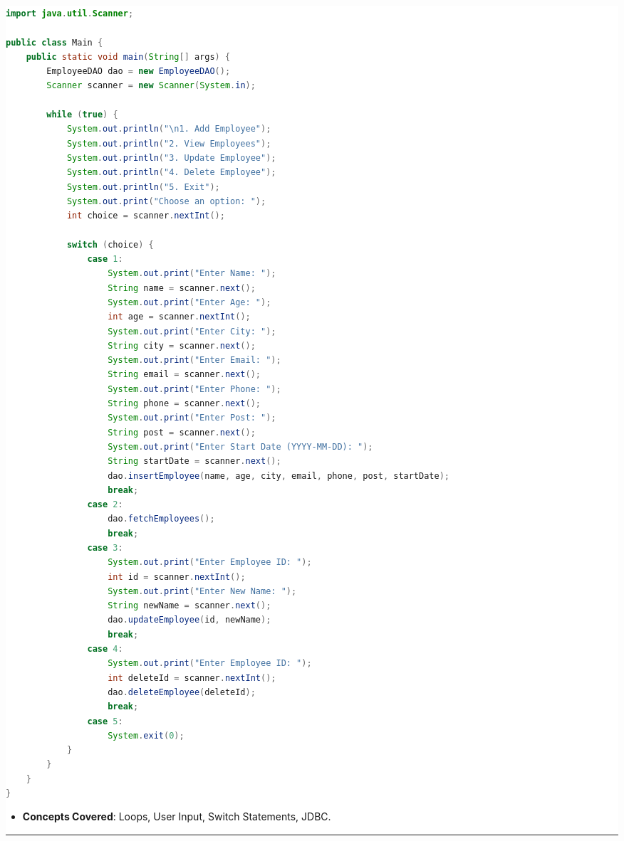 ```java
import java.util.Scanner;

public class Main {
    public static void main(String[] args) {
        EmployeeDAO dao = new EmployeeDAO();
        Scanner scanner = new Scanner(System.in);

        while (true) {
            System.out.println("\n1. Add Employee");
            System.out.println("2. View Employees");
            System.out.println("3. Update Employee");
            System.out.println("4. Delete Employee");
            System.out.println("5. Exit");
            System.out.print("Choose an option: ");
            int choice = scanner.nextInt();

            switch (choice) {
                case 1:
                    System.out.print("Enter Name: ");
                    String name = scanner.next();
                    System.out.print("Enter Age: ");
                    int age = scanner.nextInt();
                    System.out.print("Enter City: ");
                    String city = scanner.next();
                    System.out.print("Enter Email: ");
                    String email = scanner.next();
                    System.out.print("Enter Phone: ");
                    String phone = scanner.next();
                    System.out.print("Enter Post: ");
                    String post = scanner.next();
                    System.out.print("Enter Start Date (YYYY-MM-DD): ");
                    String startDate = scanner.next();
                    dao.insertEmployee(name, age, city, email, phone, post, startDate);
                    break;
                case 2:
                    dao.fetchEmployees();
                    break;
                case 3:
                    System.out.print("Enter Employee ID: ");
                    int id = scanner.nextInt();
                    System.out.print("Enter New Name: ");
                    String newName = scanner.next();
                    dao.updateEmployee(id, newName);
                    break;
                case 4:
                    System.out.print("Enter Employee ID: ");
                    int deleteId = scanner.nextInt();
                    dao.deleteEmployee(deleteId);
                    break;
                case 5:
                    System.exit(0);
            }
        }
    }
}
```
- **Concepts Covered**: Loops, User Input, Switch Statements, JDBC.

---